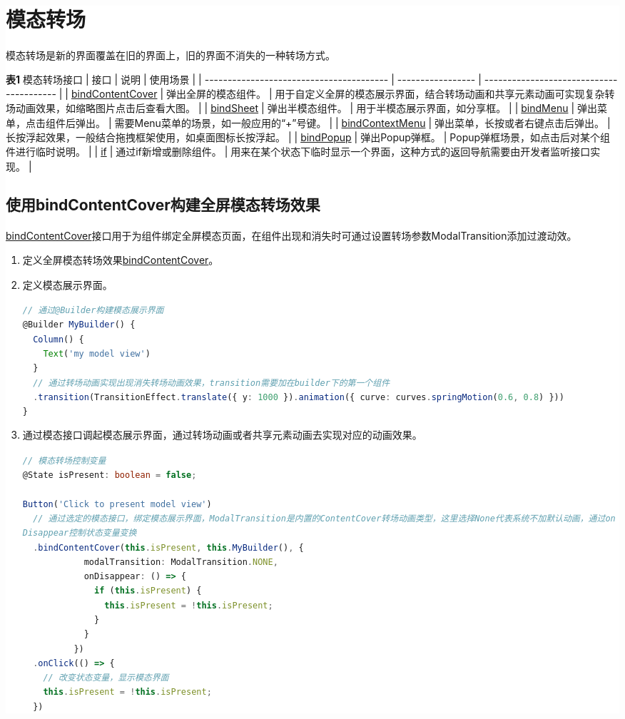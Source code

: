 # 模态转场







模态转场是新的界面覆盖在旧的界面上，旧的界面不消失的一种转场方式。


**表1** 模态转场接口
| 接口                                       | 说明                | 使用场景                                     |
| ---------------------------------------- | ----------------- | ---------------------------------------- |
| [bindContentCover](../reference/apis-arkui/arkui-ts/ts-universal-attributes-modal-transition.md#bindcontentcover) | 弹出全屏的模态组件。        | 用于自定义全屏的模态展示界面，结合转场动画和共享元素动画可实现复杂转场动画效果，如缩略图片点击后查看大图。 |
| [bindSheet](../reference/apis-arkui/arkui-ts/ts-universal-attributes-sheet-transition.md#bindsheet) | 弹出半模态组件。          | 用于半模态展示界面，如分享框。                          |
| [bindMenu](../reference/apis-arkui/arkui-ts/ts-universal-attributes-menu.md#bindmenu11) | 弹出菜单，点击组件后弹出。     | 需要Menu菜单的场景，如一般应用的“+”号键。                 |
| [bindContextMenu](../reference/apis-arkui/arkui-ts/ts-universal-attributes-menu.md#bindcontextmenu12) | 弹出菜单，长按或者右键点击后弹出。 | 长按浮起效果，一般结合拖拽框架使用，如桌面图标长按浮起。             |
| [bindPopup](../reference/apis-arkui/arkui-ts/ts-universal-attributes-popup.md#bindpopup) | 弹出Popup弹框。        | Popup弹框场景，如点击后对某个组件进行临时说明。               |
| [if](../ui/state-management/arkts-rendering-control-ifelse.md)                                       | 通过if新增或删除组件。      | 用来在某个状态下临时显示一个界面，这种方式的返回导航需要由开发者监听接口实现。  |


## 使用bindContentCover构建全屏模态转场效果

[bindContentCover](../reference/apis-arkui/arkui-ts/ts-universal-attributes-modal-transition.md#bindcontentcover)接口用于为组件绑定全屏模态页面，在组件出现和消失时可通过设置转场参数ModalTransition添加过渡动效。

1. 定义全屏模态转场效果[bindContentCover](../reference/apis-arkui/arkui-ts/ts-universal-attributes-modal-transition.md#bindcontentcover)。

2. 定义模态展示界面。

   ```ts
   // 通过@Builder构建模态展示界面
   @Builder MyBuilder() {
     Column() {
       Text('my model view')
     }
     // 通过转场动画实现出现消失转场动画效果，transition需要加在builder下的第一个组件 
     .transition(TransitionEffect.translate({ y: 1000 }).animation({ curve: curves.springMotion(0.6, 0.8) }))
   }
   ```

3. 通过模态接口调起模态展示界面，通过转场动画或者共享元素动画去实现对应的动画效果。

   ```ts
   // 模态转场控制变量
   @State isPresent: boolean = false;

   Button('Click to present model view')
     // 通过选定的模态接口，绑定模态展示界面，ModalTransition是内置的ContentCover转场动画类型，这里选择None代表系统不加默认动画，通过onDisappear控制状态变量变换
     .bindContentCover(this.isPresent, this.MyBuilder(), {
               modalTransition: ModalTransition.NONE,
               onDisappear: () => {
                 if (this.isPresent) {
                   this.isPresent = !this.isPresent;
                 }
               }
             })
     .onClick(() => {
       // 改变状态变量，显示模态界面
       this.isPresent = !this.isPresent;
     })
   ```